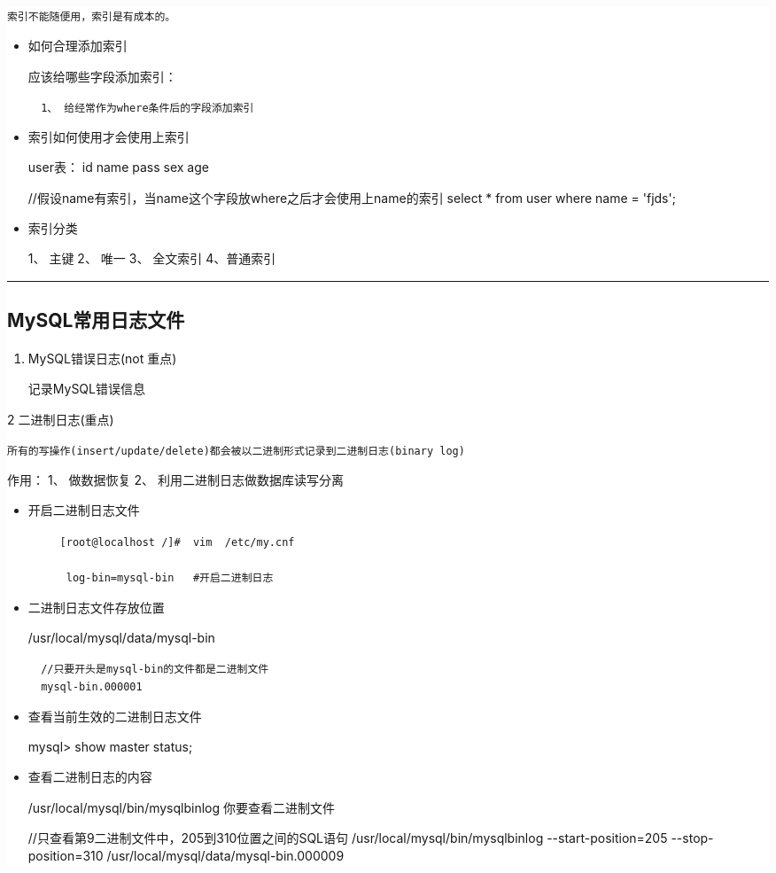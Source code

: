 	索引不能随便用，索引是有成本的。

* 如何合理添加索引

	应该给哪些字段添加索引：

		1、 给经常作为where条件后的字段添加索引
			



* 索引如何使用才会使用上索引

	user表： id name pass sex age

	//假设name有索引，当name这个字段放where之后才会使用上name的索引
	select * from user where name = 'fjds';

* 索引分类

	1、 主键  2、 唯一  3、 全文索引   4、普通索引




****************************

## MySQL常用日志文件

1. MySQL错误日志(not 重点)

	记录MySQL错误信息


2 二进制日志(重点)

	所有的写操作(insert/update/delete)都会被以二进制形式记录到二进制日志(binary log)


   作用： 1、 做数据恢复  2、 利用二进制日志做数据库读写分离



* 开启二进制日志文件

		   [root@localhost /]#  vim  /etc/my.cnf

			log-bin=mysql-bin   #开启二进制日志

* 二进制日志文件存放位置

	/usr/local/mysql/data/mysql-bin

		//只要开头是mysql-bin的文件都是二进制文件
		mysql-bin.000001

* 查看当前生效的二进制日志文件

	mysql> show master status;


* 查看二进制日志的内容

	/usr/local/mysql/bin/mysqlbinlog  你要查看二进制文件

	//只查看第9二进制文件中，205到310位置之间的SQL语句
	/usr/local/mysql/bin/mysqlbinlog --start-position=205 --stop-position=310  /usr/local/mysql/data/mysql-bin.000009
